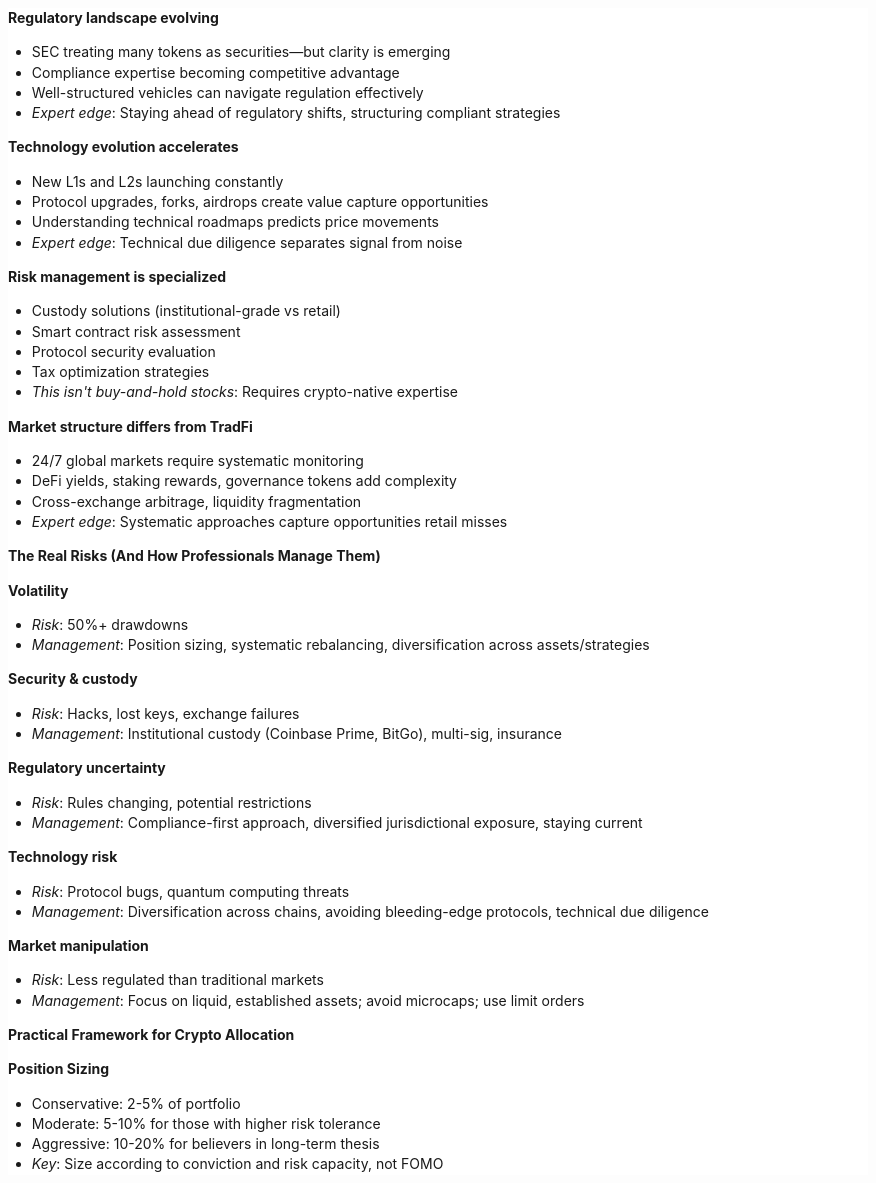 **Regulatory landscape evolving**
- SEC treating many tokens as securities—but clarity is emerging
- Compliance expertise becoming competitive advantage
- Well-structured vehicles can navigate regulation effectively
- *Expert edge*: Staying ahead of regulatory shifts, structuring compliant strategies

**Technology evolution accelerates**
- New L1s and L2s launching constantly
- Protocol upgrades, forks, airdrops create value capture opportunities
- Understanding technical roadmaps predicts price movements
- *Expert edge*: Technical due diligence separates signal from noise

**Risk management is specialized**
- Custody solutions (institutional-grade vs retail)
- Smart contract risk assessment
- Protocol security evaluation
- Tax optimization strategies
- *This isn't buy-and-hold stocks*: Requires crypto-native expertise

**Market structure differs from TradFi**
- 24/7 global markets require systematic monitoring
- DeFi yields, staking rewards, governance tokens add complexity
- Cross-exchange arbitrage, liquidity fragmentation
- *Expert edge*: Systematic approaches capture opportunities retail misses

**The Real Risks (And How Professionals Manage Them)**

**Volatility**
- *Risk*: 50%+ drawdowns
- *Management*: Position sizing, systematic rebalancing, diversification across assets/strategies

**Security & custody**
- *Risk*: Hacks, lost keys, exchange failures
- *Management*: Institutional custody (Coinbase Prime, BitGo), multi-sig, insurance

**Regulatory uncertainty**
- *Risk*: Rules changing, potential restrictions
- *Management*: Compliance-first approach, diversified jurisdictional exposure, staying current

**Technology risk**
- *Risk*: Protocol bugs, quantum computing threats
- *Management*: Diversification across chains, avoiding bleeding-edge protocols, technical due diligence

**Market manipulation**
- *Risk*: Less regulated than traditional markets
- *Management*: Focus on liquid, established assets; avoid microcaps; use limit orders

**Practical Framework for Crypto Allocation**

**Position Sizing**
- Conservative: 2-5% of portfolio
- Moderate: 5-10% for those with higher risk tolerance
- Aggressive: 10-20% for believers in long-term thesis
- *Key*: Size according to conviction and risk capacity, not FOMO
